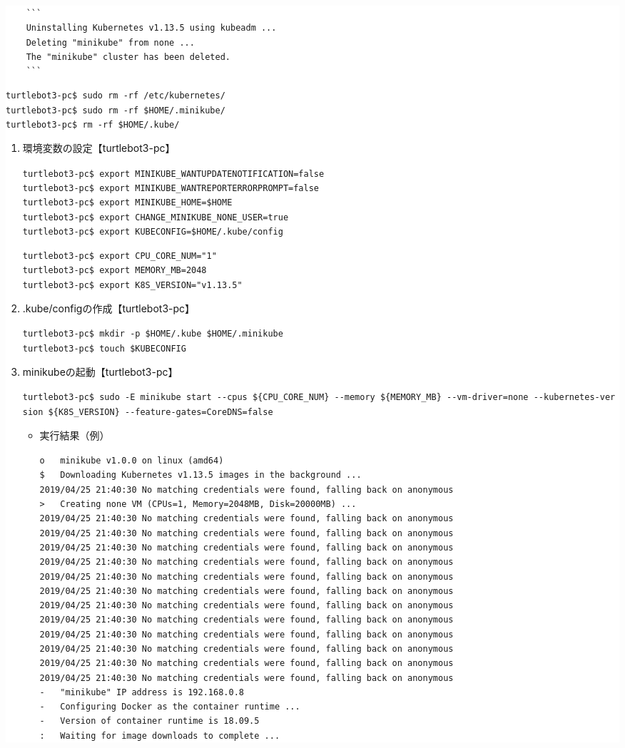         ```
        Uninstalling Kubernetes v1.13.5 using kubeadm ...
        Deleting "minikube" from none ...
        The "minikube" cluster has been deleted.
        ```

   ```
   turtlebot3-pc$ sudo rm -rf /etc/kubernetes/
   turtlebot3-pc$ sudo rm -rf $HOME/.minikube/
   turtlebot3-pc$ rm -rf $HOME/.kube/
   ```

1. 環境変数の設定【turtlebot3-pc】

    ```
    turtlebot3-pc$ export MINIKUBE_WANTUPDATENOTIFICATION=false
    turtlebot3-pc$ export MINIKUBE_WANTREPORTERRORPROMPT=false
    turtlebot3-pc$ export MINIKUBE_HOME=$HOME
    turtlebot3-pc$ export CHANGE_MINIKUBE_NONE_USER=true
    turtlebot3-pc$ export KUBECONFIG=$HOME/.kube/config
    ```

    ```
    turtlebot3-pc$ export CPU_CORE_NUM="1"
    turtlebot3-pc$ export MEMORY_MB=2048
    turtlebot3-pc$ export K8S_VERSION="v1.13.5"
    ```

1. .kube/configの作成【turtlebot3-pc】

    ```
    turtlebot3-pc$ mkdir -p $HOME/.kube $HOME/.minikube
    turtlebot3-pc$ touch $KUBECONFIG
    ```

1. minikubeの起動【turtlebot3-pc】

    ```
    turtlebot3-pc$ sudo -E minikube start --cpus ${CPU_CORE_NUM} --memory ${MEMORY_MB} --vm-driver=none --kubernetes-version ${K8S_VERSION} --feature-gates=CoreDNS=false
    ```

    - 実行結果（例）

        ```
        o   minikube v1.0.0 on linux (amd64)
        $   Downloading Kubernetes v1.13.5 images in the background ...
        2019/04/25 21:40:30 No matching credentials were found, falling back on anonymous
        >   Creating none VM (CPUs=1, Memory=2048MB, Disk=20000MB) ...
        2019/04/25 21:40:30 No matching credentials were found, falling back on anonymous
        2019/04/25 21:40:30 No matching credentials were found, falling back on anonymous
        2019/04/25 21:40:30 No matching credentials were found, falling back on anonymous
        2019/04/25 21:40:30 No matching credentials were found, falling back on anonymous
        2019/04/25 21:40:30 No matching credentials were found, falling back on anonymous
        2019/04/25 21:40:30 No matching credentials were found, falling back on anonymous
        2019/04/25 21:40:30 No matching credentials were found, falling back on anonymous
        2019/04/25 21:40:30 No matching credentials were found, falling back on anonymous
        2019/04/25 21:40:30 No matching credentials were found, falling back on anonymous
        2019/04/25 21:40:30 No matching credentials were found, falling back on anonymous
        2019/04/25 21:40:30 No matching credentials were found, falling back on anonymous
        2019/04/25 21:40:30 No matching credentials were found, falling back on anonymous
        -   "minikube" IP address is 192.168.0.8
        -   Configuring Docker as the container runtime ...
        -   Version of container runtime is 18.09.5
        :   Waiting for image downloads to complete ...